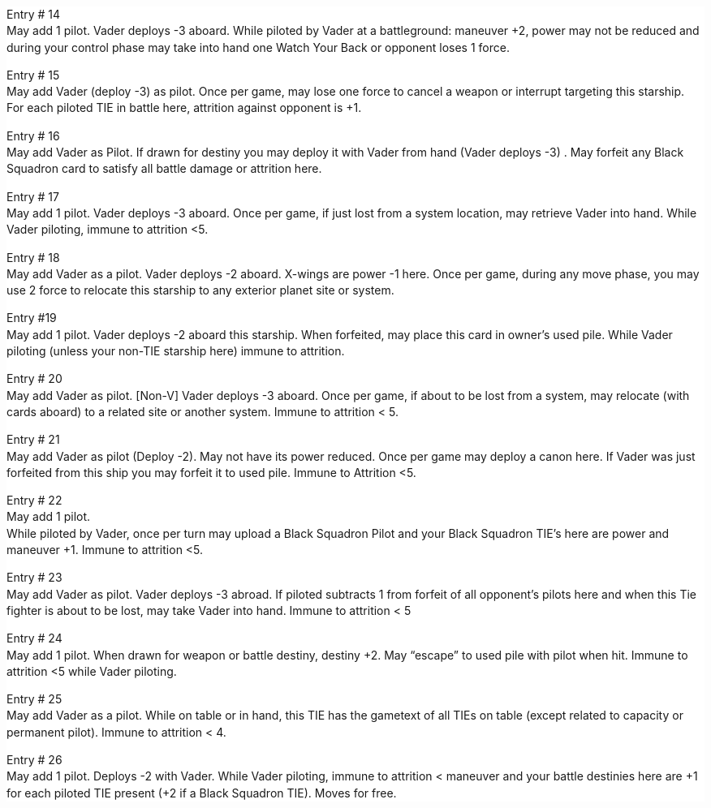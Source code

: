 Entry # 14  
May add 1 pilot. Vader deploys -3 aboard. While piloted by Vader at a battleground: maneuver +2, power may not be reduced and during your control phase may take into hand one Watch Your Back or opponent loses 1 force.

Entry # 15  
May add Vader (deploy -3) as pilot. Once per game, may lose one force to cancel a weapon or interrupt targeting this starship. For each piloted TIE in battle here, attrition against opponent is +1.

Entry # 16  
May add Vader as Pilot. If drawn for destiny you may deploy it with Vader from hand (Vader deploys -3) . May forfeit any Black Squadron card to satisfy all battle damage or attrition here.

Entry # 17  
May add 1 pilot. Vader deploys -3 aboard. Once per game, if just lost from a system location, may retrieve Vader into hand. While Vader piloting, immune to attrition <5.

Entry # 18  
May add Vader as a pilot. Vader deploys -2 aboard. X-wings are power -1 here. Once per game, during any move phase, you may use 2 force to relocate this starship to any exterior planet site or system.

Entry #19  
May add 1 pilot. Vader deploys -2 aboard this starship. When forfeited, may place this card in owner’s used pile. While Vader piloting (unless your non-TIE starship here) immune to attrition.

Entry # 20  
May add Vader as pilot. [Non-V] Vader deploys -3 aboard. Once per game, if about to be lost from a system, may relocate (with cards aboard) to a related site or another system. Immune to attrition < 5.

Entry # 21  
May add Vader as pilot (Deploy -2). May not have its power reduced. Once per game may deploy a canon here. If Vader was just forfeited from this ship you may forfeit it to used pile. Immune to Attrition <5.

Entry # 22  
May add 1 pilot.  
While piloted by Vader, once per turn may upload a Black Squadron Pilot and your Black Squadron TIE&#8217;s here are power and maneuver +1. Immune to attrition <5.

Entry # 23  
May add Vader as pilot. Vader deploys -3 abroad. If piloted subtracts 1 from forfeit of all opponent&#8217;s pilots here and when this Tie fighter is about to be lost, may take Vader into hand. Immune to attrition < 5

Entry # 24  
May add 1 pilot. When drawn for weapon or battle destiny, destiny +2. May “escape” to used pile with pilot when hit. Immune to attrition <5 while Vader piloting.

Entry # 25  
May add Vader as a pilot. While on table or in hand, this TIE has the gametext of all TIEs on table (except related to capacity or permanent pilot). Immune to attrition < 4.

Entry # 26  
May add 1 pilot. Deploys -2 with Vader. While Vader piloting, immune to attrition < maneuver and your battle destinies here are +1 for each piloted TIE present (+2 if a Black Squadron TIE). Moves for free.
